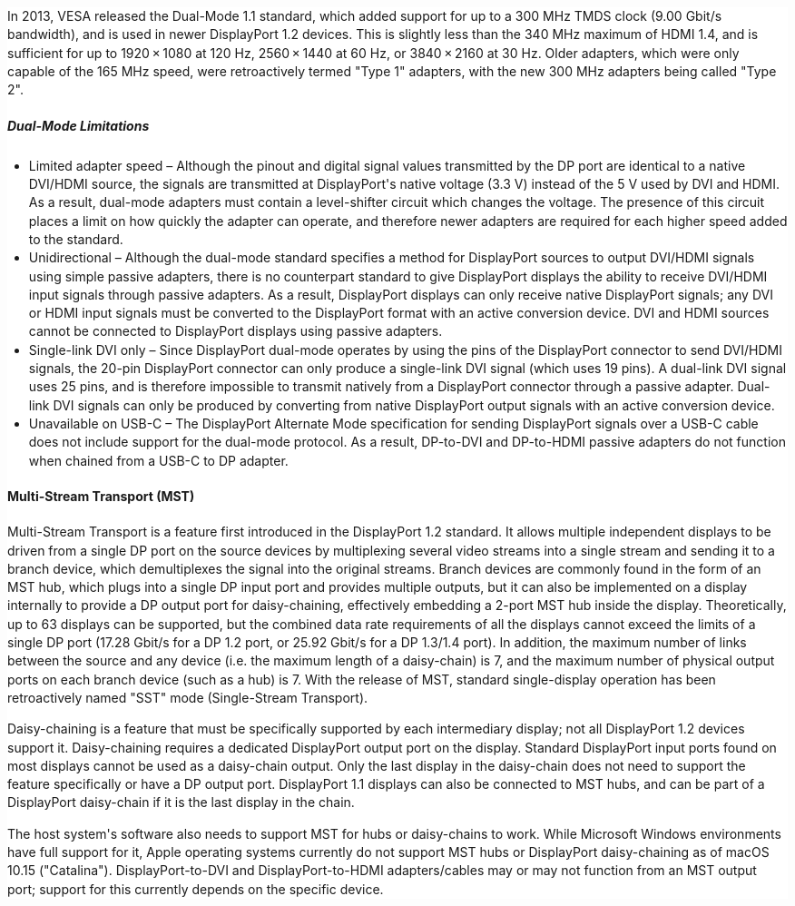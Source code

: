 In 2013, VESA released the Dual-Mode 1.1 standard, which added support for up to a 300 MHz TMDS clock (9.00 Gbit/s bandwidth), and is used in newer DisplayPort 1.2 devices. This is slightly less than the 340 MHz maximum of HDMI 1.4, and is sufficient for up to 1920 × 1080 at 120 Hz, 2560 × 1440 at 60 Hz, or 3840 × 2160 at 30 Hz. Older adapters, which were only capable of the 165 MHz speed, were retroactively termed "Type 1" adapters, with the new 300 MHz adapters being called "Type 2".

##### Dual-Mode Limitations
- Limited adapter speed – Although the pinout and digital signal values transmitted by the DP port are identical to a native DVI/HDMI source, the signals are transmitted at DisplayPort's native voltage (3.3 V) instead of the 5 V used by DVI and HDMI. As a result, dual-mode adapters must contain a level-shifter circuit which changes the voltage. The presence of this circuit places a limit on how quickly the adapter can operate, and therefore newer adapters are required for each higher speed added to the standard.
- Unidirectional – Although the dual-mode standard specifies a method for DisplayPort sources to output DVI/HDMI signals using simple passive adapters, there is no counterpart standard to give DisplayPort displays the ability to receive DVI/HDMI input signals through passive adapters. As a result, DisplayPort displays can only receive native DisplayPort signals; any DVI or HDMI input signals must be converted to the DisplayPort format with an active conversion device. DVI and HDMI sources cannot be connected to DisplayPort displays using passive adapters.
- Single-link DVI only – Since DisplayPort dual-mode operates by using the pins of the DisplayPort connector to send DVI/HDMI signals, the 20-pin DisplayPort connector can only produce a single-link DVI signal (which uses 19 pins). A dual-link DVI signal uses 25 pins, and is therefore impossible to transmit natively from a DisplayPort connector through a passive adapter. Dual-link DVI signals can only be produced by converting from native DisplayPort output signals with an active conversion device.
- Unavailable on USB-C – The DisplayPort Alternate Mode specification for sending DisplayPort signals over a USB-C cable does not include support for the dual-mode protocol. As a result, DP-to-DVI and DP-to-HDMI passive adapters do not function when chained from a USB-C to DP adapter.

#### Multi-Stream Transport (MST) 
Multi-Stream Transport is a feature first introduced in the DisplayPort 1.2 standard. It allows multiple independent displays to be driven from a single DP port on the source devices by multiplexing several video streams into a single stream and sending it to a branch device, which demultiplexes the signal into the original streams. Branch devices are commonly found in the form of an MST hub, which plugs into a single DP input port and provides multiple outputs, but it can also be implemented on a display internally to provide a DP output port for daisy-chaining, effectively embedding a 2-port MST hub inside the display. Theoretically, up to 63 displays can be supported, but the combined data rate requirements of all the displays cannot exceed the limits of a single DP port (17.28 Gbit/s for a DP 1.2 port, or 25.92 Gbit/s for a DP 1.3/1.4 port). In addition, the maximum number of links between the source and any device (i.e. the maximum length of a daisy-chain) is 7, and the maximum number of physical output ports on each branch device (such as a hub) is 7. With the release of MST, standard single-display operation has been retroactively named "SST" mode (Single-Stream Transport).

Daisy-chaining is a feature that must be specifically supported by each intermediary display; not all DisplayPort 1.2 devices support it. Daisy-chaining requires a dedicated DisplayPort output port on the display. Standard DisplayPort input ports found on most displays cannot be used as a daisy-chain output. Only the last display in the daisy-chain does not need to support the feature specifically or have a DP output port. DisplayPort 1.1 displays can also be connected to MST hubs, and can be part of a DisplayPort daisy-chain if it is the last display in the chain.

The host system's software also needs to support MST for hubs or daisy-chains to work. While Microsoft Windows environments have full support for it, Apple operating systems currently do not support MST hubs or DisplayPort daisy-chaining as of macOS 10.15 ("Catalina"). DisplayPort-to-DVI and DisplayPort-to-HDMI adapters/cables may or may not function from an MST output port; support for this currently depends on the specific device.
